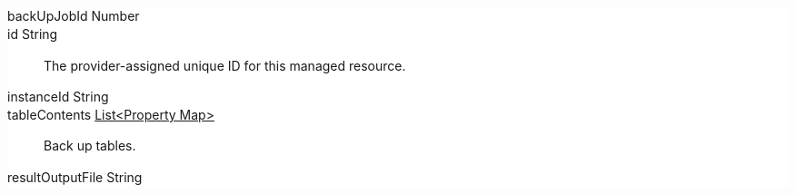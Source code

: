 </div>

<div>
<pulumi-choosable type="language" values="yaml">
<dl class="resources-properties"><dt class="property-"
            title="">
        <span id="backupjobid_yaml">
<a data-swiftype-name="resource-property" data-swiftype-type="text" href="#backupjobid_yaml" style="color: inherit; text-decoration: inherit;">back<wbr>Up<wbr>Job<wbr>Id</a>
</span>
        <span class="property-indicator"></span>
        <span class="property-type">Number</span>
    </dt>
    <dd></dd><dt class="property-"
            title="">
        <span id="id_yaml">
<a data-swiftype-name="resource-property" data-swiftype-type="text" href="#id_yaml" style="color: inherit; text-decoration: inherit;">id</a>
</span>
        <span class="property-indicator"></span>
        <span class="property-type">String</span>
    </dt>
    <dd><p>The provider-assigned unique ID for this managed resource.</p>
</dd><dt class="property-"
            title="">
        <span id="instanceid_yaml">
<a data-swiftype-name="resource-property" data-swiftype-type="text" href="#instanceid_yaml" style="color: inherit; text-decoration: inherit;">instance<wbr>Id</a>
</span>
        <span class="property-indicator"></span>
        <span class="property-type">String</span>
    </dt>
    <dd></dd><dt class="property-"
            title="">
        <span id="tablecontents_yaml">
<a data-swiftype-name="resource-property" data-swiftype-type="text" href="#tablecontents_yaml" style="color: inherit; text-decoration: inherit;">table<wbr>Contents</a>
</span>
        <span class="property-indicator"></span>
        <span class="property-type"><a href="#getbackupjobdetailtablecontent">List&lt;Property Map&gt;</a></span>
    </dt>
    <dd><p>Back up tables.</p>
</dd><dt class="property-"
            title="">
        <span id="resultoutputfile_yaml">
<a data-swiftype-name="resource-property" data-swiftype-type="text" href="#resultoutputfile_yaml" style="color: inherit; text-decoration: inherit;">result<wbr>Output<wbr>File</a>
</span>
        <span class="property-indicator"></span>
        <span class="property-type">String</span>
    </dt>
    <dd></dd></dl>
</pulumi-choosable>
</div>
